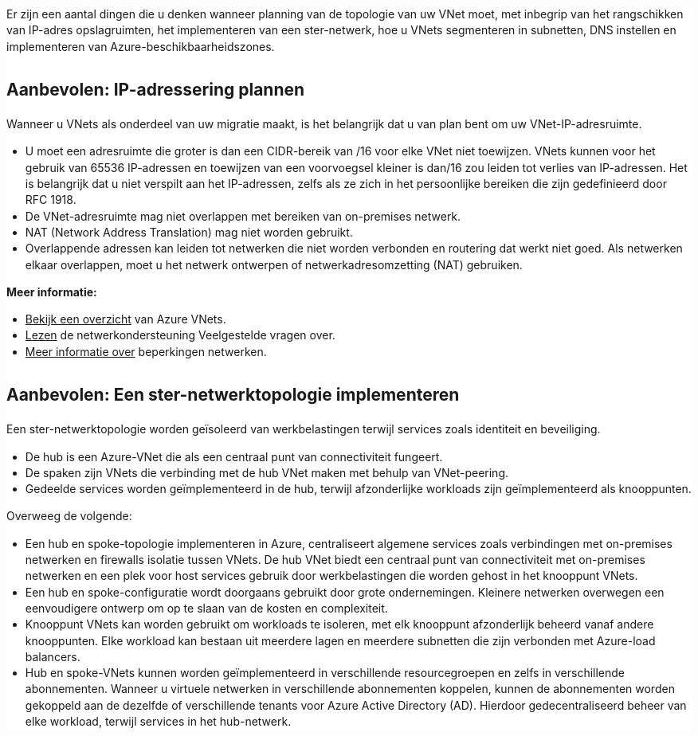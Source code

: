 
Er zijn een aantal dingen die u denken wanneer planning van de topologie van uw VNet moet, met inbegrip van het rangschikken van IP-adres opslagruimten, het implementeren van een ster-netwerk, hoe u VNets segmenteren in subnetten, DNS instellen en implementeren van Azure-beschikbaarheidszones.

## <a name="best-practice-plan-ip-addressing"></a>Aanbevolen: IP-adressering plannen

Wanneer u VNets als onderdeel van uw migratie maakt, is het belangrijk dat u van plan bent om uw VNet-IP-adresruimte.

- U moet een adresruimte die groter is dan een CIDR-bereik van /16 voor elke VNet niet toewijzen. VNets kunnen voor het gebruik van 65536 IP-adressen en toewijzen van een voorvoegsel kleiner is dan/16 zou leiden tot verlies van IP-adressen. Het is belangrijk dat u niet verspilt aan het IP-adressen, zelfs als ze zich in het persoonlijke bereiken die zijn gedefinieerd door RFC 1918.
- De VNet-adresruimte mag niet overlappen met bereiken van on-premises netwerk.
- NAT (Network Address Translation) mag niet worden gebruikt.
- Overlappende adressen kan leiden tot netwerken die niet worden verbonden en routering dat werkt niet goed. Als netwerken elkaar overlappen, moet u het netwerk ontwerpen of netwerkadresomzetting (NAT) gebruiken.

**Meer informatie:**

- [Bekijk een overzicht](https://docs.microsoft.com/azure/virtual-network/virtual-networks-overview) van Azure VNets.
- [Lezen](https://docs.microsoft.com/azure/virtual-network/virtual-networks-faq) de netwerkondersteuning Veelgestelde vragen over.
- [Meer informatie over](https://docs.microsoft.com/azure/azure-subscription-service-limits?toc=%2fazure%2fvirtual-network%2ftoc.json#networking-limits) beperkingen netwerken.


## <a name="best-practice-implement-a-hub-spoke-network-topology"></a>Aanbevolen: Een ster-netwerktopologie implementeren

Een ster-netwerktopologie worden geïsoleerd van werkbelastingen terwijl services zoals identiteit en beveiliging.
- De hub is een Azure-VNet die als een centraal punt van connectiviteit fungeert.
- De spaken zijn VNets die verbinding met de hub VNet maken met behulp van VNet-peering.
- Gedeelde services worden geïmplementeerd in de hub, terwijl afzonderlijke workloads zijn geïmplementeerd als knooppunten. 

Overweeg de volgende:
- Een hub en spoke-topologie implementeren in Azure, centraliseert algemene services zoals verbindingen met on-premises netwerken en firewalls isolatie tussen VNets. De hub VNet biedt een centraal punt van connectiviteit met on-premises netwerken en een plek voor host services gebruik door werkbelastingen die worden gehost in het knooppunt VNets.
- Een hub en spoke-configuratie wordt doorgaans gebruikt door grote ondernemingen. Kleinere netwerken overwegen een eenvoudigere ontwerp om op te slaan van de kosten en complexiteit.
- Knooppunt VNets kan worden gebruikt om workloads te isoleren, met elk knooppunt afzonderlijk beheerd vanaf andere knooppunten. Elke workload kan bestaan uit meerdere lagen en meerdere subnetten die zijn verbonden met Azure-load balancers.
- Hub en spoke-VNets kunnen worden geïmplementeerd in verschillende resourcegroepen en zelfs in verschillende abonnementen. Wanneer u virtuele netwerken in verschillende abonnementen koppelen, kunnen de abonnementen worden gekoppeld aan de dezelfde of verschillende tenants voor Azure Active Directory (AD). Hierdoor gedecentraliseerd beheer van elke workload, terwijl services in het hub-netwerk.
